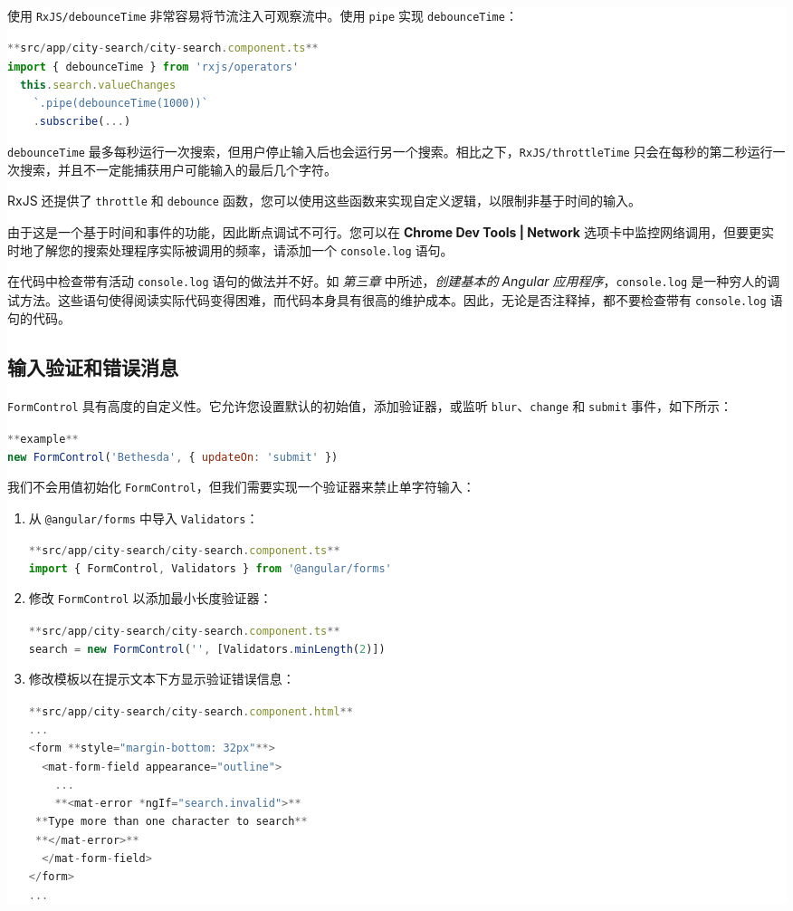 使用 `RxJS/debounceTime` 非常容易将节流注入可观察流中。使用 `pipe` 实现 `debounceTime`：

```js
**src/app/city-search/city-search.component.ts**
import { debounceTime } from 'rxjs/operators'
  this.search.valueChanges
    `.pipe(debounceTime(1000))`
    .subscribe(...) 
```

`debounceTime` 最多每秒运行一次搜索，但用户停止输入后也会运行另一个搜索。相比之下，`RxJS/throttleTime` 只会在每秒的第二秒运行一次搜索，并且不一定能捕获用户可能输入的最后几个字符。

RxJS 还提供了 `throttle` 和 `debounce` 函数，您可以使用这些函数来实现自定义逻辑，以限制非基于时间的输入。

由于这是一个基于时间和事件的功能，因此断点调试不可行。您可以在 **Chrome Dev Tools | Network** 选项卡中监控网络调用，但要更实时地了解您的搜索处理程序实际被调用的频率，请添加一个 `console.log` 语句。

在代码中检查带有活动 `console.log` 语句的做法并不好。如 *第三章* 中所述，*创建基本的 Angular 应用程序*，`console.log` 是一种穷人的调试方法。这些语句使得阅读实际代码变得困难，而代码本身具有很高的维护成本。因此，无论是否注释掉，都不要检查带有 `console.log` 语句的代码。

## 输入验证和错误消息

`FormControl` 具有高度的自定义性。它允许您设置默认的初始值，添加验证器，或监听 `blur`、`change` 和 `submit` 事件，如下所示：

```js
**example**
new FormControl('Bethesda', { updateOn: 'submit' }) 
```

我们不会用值初始化 `FormControl`，但我们需要实现一个验证器来禁止单字符输入：

1.  从 `@angular/forms` 中导入 `Validators`：

    ```js
    **src/app/city-search/city-search.component.ts**
    import { FormControl, Validators } from '@angular/forms' 
    ```

1.  修改 `FormControl` 以添加最小长度验证器：

    ```js
    **src/app/city-search/city-search.component.ts**
    search = new FormControl('', [Validators.minLength(2)]) 
    ```

1.  修改模板以在提示文本下方显示验证错误信息：

    ```js
    **src/app/city-search/city-search.component.html**
    ...
    <form **style="margin-bottom: 32px"**>
      <mat-form-field appearance="outline">
        ...
        **<mat-error *ngIf="search.invalid">**
     **Type more than one character to search**
     **</mat-error>**
      </mat-form-field>
    </form>
    ... 
    ```
